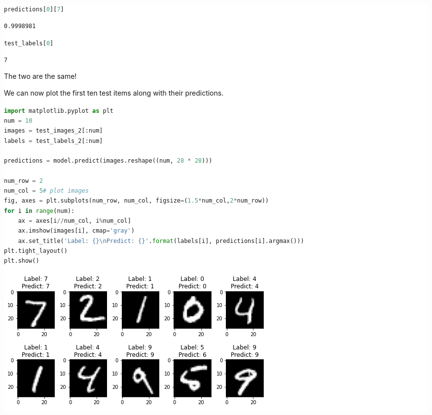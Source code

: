 ```python
predictions[0][7]
```




    0.9998981




```python
test_labels[0]
```




    7



The two are the same!

We can now plot the first ten test items along with their predictions. 


```python
import matplotlib.pyplot as plt
num = 10
images = test_images_2[:num]
labels = test_labels_2[:num]

predictions = model.predict(images.reshape((num, 28 * 28)))

num_row = 2
num_col = 5# plot images
fig, axes = plt.subplots(num_row, num_col, figsize=(1.5*num_col,2*num_row))
for i in range(num):
    ax = axes[i//num_col, i%num_col]
    ax.imshow(images[i], cmap='gray')
    ax.set_title('Label: {}\nPredict: {}'.format(labels[i], predictions[i].argmax()))
plt.tight_layout()
plt.show()
```


    
<img src="/assets/images/DLwPCh2/output_30_0.png">
    